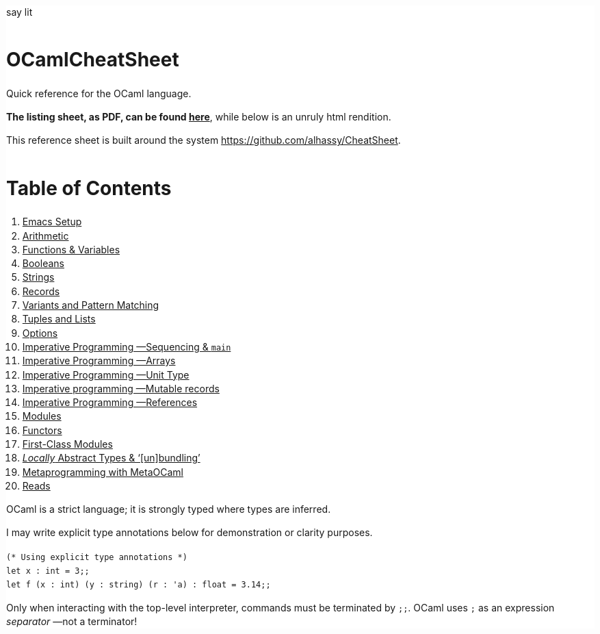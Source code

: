 say lit

<h1> OCamlCheatSheet </h1>

Quick reference for the OCaml language.

**The listing sheet, as PDF, can be found
[here](<https://github.com/alhassy/OCamlCheatSheet/blob/master/CheatSheet.pdf>)**,
while below is an unruly html rendition.

This reference sheet is built around the system
<https://github.com/alhassy/CheatSheet>.


# Table of Contents

1.  [Emacs Setup](#orgb522775)
2.  [Arithmetic](#org1d4642d)
3.  [Functions & Variables](#org56f4cdc)
4.  [Booleans](#orgc2ed691)
5.  [Strings](#org1f07b7f)
6.  [Records](#orgd24a927)
7.  [Variants and Pattern Matching](#org7b7b857)
8.  [Tuples and Lists](#orgbd2b983)
9.  [Options](#org80aa9a5)
10. [Imperative Programming &#x2014;Sequencing & `main`](#org319b36f)
11. [Imperative Programming &#x2014;Arrays](#orgbe8858c)
12. [Imperative Programming &#x2014;Unit Type](#org3a6cdbd)
13. [Imperative programming &#x2014;Mutable records](#org3ca9aa5)
14. [Imperative Programming &#x2014;References](#org377884b)
15. [Modules](#orgedd6485)
16. [Functors](#org02d1780)
17. [First-Class Modules](#org796a204)
18. [*Locally* Abstract Types & ‘[un]bundling’](#org3f002ba)
19. [Metaprogramming with MetaOCaml](#org8b769f7)
20. [Reads](#orgb2790d2)












OCaml is a strict language;
it is strongly typed where types are inferred.

I may write explicit type annotations below for demonstration
or clarity purposes.

    (* Using explicit type annotations *)
    let x : int = 3;;
    let f (x : int) (y : string) (r : 'a) : float = 3.14;;

Only when interacting with the top-level interpreter,
commands must be terminated by `;;`.
OCaml uses `;` as an expression *separator* &#x2014;not a terminator!
